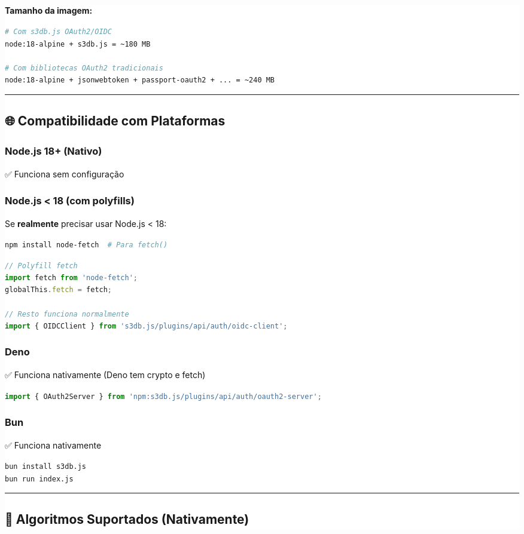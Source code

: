 **Tamanho da imagem:**
```bash
# Com s3db.js OAuth2/OIDC
node:18-alpine + s3db.js = ~180 MB

# Com bibliotecas OAuth2 tradicionais
node:18-alpine + jsonwebtoken + passport-oauth2 + ... = ~240 MB
```

---

## 🌐 Compatibilidade com Plataformas

### Node.js 18+ (Nativo)

✅ Funciona sem configuração

### Node.js < 18 (com polyfills)

Se **realmente** precisar usar Node.js < 18:

```bash
npm install node-fetch  # Para fetch()
```

```javascript
// Polyfill fetch
import fetch from 'node-fetch';
globalThis.fetch = fetch;

// Resto funciona normalmente
import { OIDCClient } from 's3db.js/plugins/api/auth/oidc-client';
```

### Deno

✅ Funciona nativamente (Deno tem crypto e fetch)

```typescript
import { OAuth2Server } from 'npm:s3db.js/plugins/api/auth/oauth2-server';
```

### Bun

✅ Funciona nativamente

```bash
bun install s3db.js
bun run index.js
```

---

## 🔐 Algoritmos Suportados (Nativamente)
